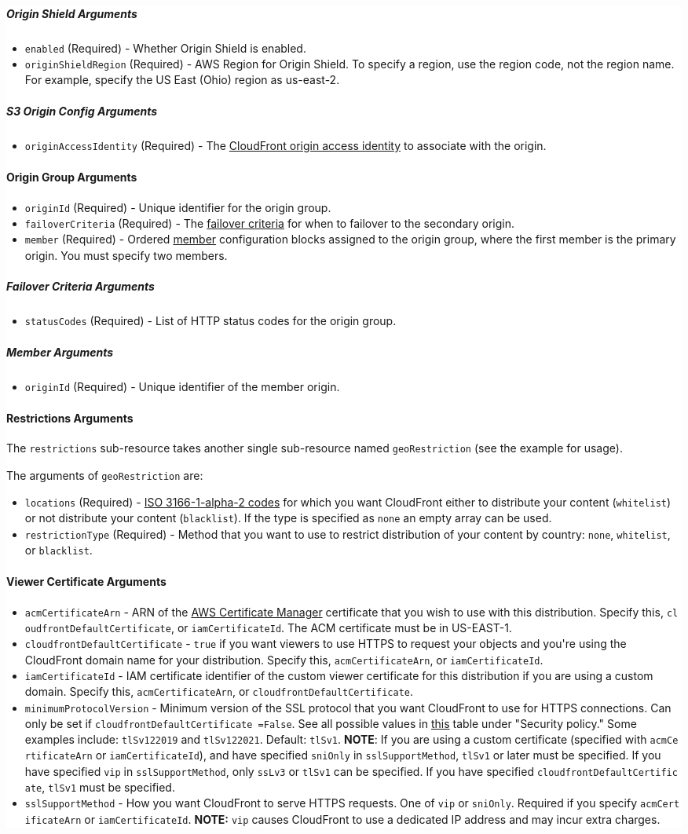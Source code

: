 ##### Origin Shield Arguments

* `enabled` (Required) - Whether Origin Shield is enabled.
* `originShieldRegion` (Required) - AWS Region for Origin Shield. To specify a region, use the region code, not the region name. For example, specify the US East (Ohio) region as us-east-2.

##### S3 Origin Config Arguments

* `originAccessIdentity` (Required) - The [CloudFront origin access identity][5] to associate with the origin.

#### Origin Group Arguments

* `originId` (Required) - Unique identifier for the origin group.
* `failoverCriteria` (Required) - The [failover criteria](#failover-criteria-arguments) for when to failover to the secondary origin.
* `member` (Required) - Ordered [member](#member-arguments) configuration blocks assigned to the origin group, where the first member is the primary origin. You must specify two members.

##### Failover Criteria Arguments

* `statusCodes` (Required) - List of HTTP status codes for the origin group.

##### Member Arguments

* `originId` (Required) - Unique identifier of the member origin.

#### Restrictions Arguments

The `restrictions` sub-resource takes another single sub-resource named `geoRestriction` (see the example for usage).

The arguments of `geoRestriction` are:

* `locations` (Required) - [ISO 3166-1-alpha-2 codes][4] for which you want CloudFront either to distribute your content (`whitelist`) or not distribute your content (`blacklist`). If the type is specified as `none` an empty array can be used.
* `restrictionType` (Required) - Method that you want to use to restrict distribution of your content by country: `none`, `whitelist`, or `blacklist`.

#### Viewer Certificate Arguments

* `acmCertificateArn` - ARN of the [AWS Certificate Manager][6] certificate that you wish to use with this distribution. Specify this, `cloudfrontDefaultCertificate`, or `iamCertificateId`.  The ACM certificate must be in  US-EAST-1.
* `cloudfrontDefaultCertificate` - `true` if you want viewers to use HTTPS to request your objects and you're using the CloudFront domain name for your distribution. Specify this, `acmCertificateArn`, or `iamCertificateId`.
* `iamCertificateId` - IAM certificate identifier of the custom viewer certificate for this distribution if you are using a custom domain. Specify this, `acmCertificateArn`, or `cloudfrontDefaultCertificate`.
* `minimumProtocolVersion` - Minimum version of the SSL protocol that you want CloudFront to use for HTTPS connections. Can only be set if `cloudfrontDefaultCertificate =False`. See all possible values in [this](https://docs.aws.amazon.com/AmazonCloudFront/latest/DeveloperGuide/secure-connections-supported-viewer-protocols-ciphers.html) table under "Security policy." Some examples include: `tlSv122019` and `tlSv122021`. Default: `tlSv1`. **NOTE**: If you are using a custom certificate (specified with `acmCertificateArn` or `iamCertificateId`), and have specified `sniOnly` in `sslSupportMethod`, `tlSv1` or later must be specified. If you have specified `vip` in `sslSupportMethod`, only `ssLv3` or `tlSv1` can be specified. If you have specified `cloudfrontDefaultCertificate`, `tlSv1` must be specified.
* `sslSupportMethod` - How you want CloudFront to serve HTTPS requests. One of `vip` or `sniOnly`. Required if you specify `acmCertificateArn` or `iamCertificateId`. **NOTE:** `vip` causes CloudFront to use a dedicated IP address and may incur extra charges.


[1]: http://docs.aws.amazon.com/AmazonCloudFront/latest/DeveloperGuide/Introduction.html
[2]: https://docs.aws.amazon.com/cloudfront/latest/APIReference/API_CreateDistribution.html
[3]: http://docs.aws.amazon.com/AmazonCloudFront/latest/DeveloperGuide/private-content-restricting-access-to-s3.html
[4]: http://www.iso.org/iso/country_codes/iso_3166_code_lists/country_names_and_code_elements.htm
[5]: /docs/providers/aws/r/cloudfront_origin_access_identity.html
[6]: https://aws.amazon.com/certificate-manager/
[7]: http://docs.aws.amazon.com/Route53/latest/APIReference/CreateAliasRRSAPI.html
[8]: /docs/providers/aws/r/cloudfront_origin_access_control.html